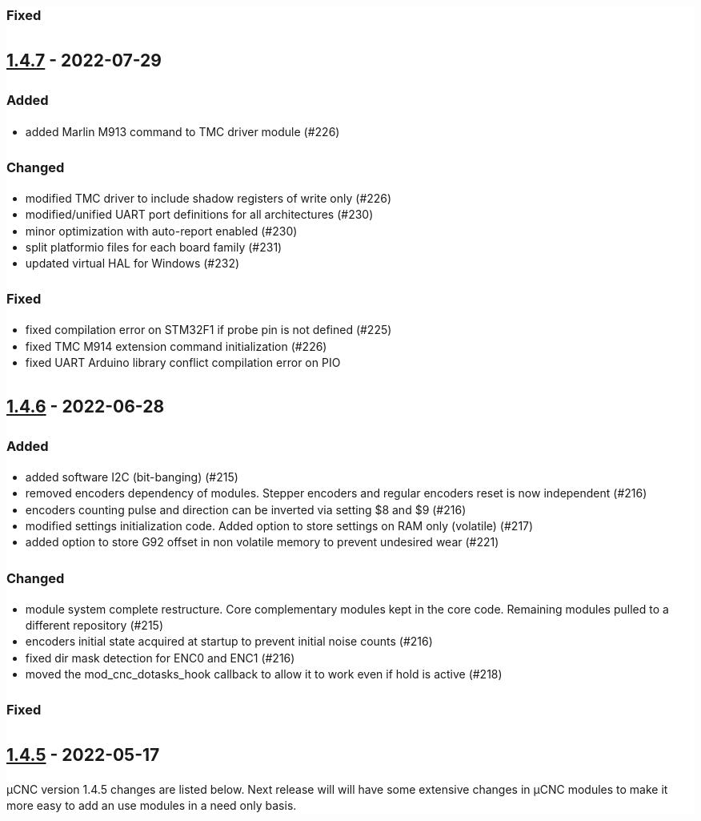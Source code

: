 ### Fixed

## [1.4.7] - 2022-07-29

### Added

- added Marlin M913 command to TMC driver module (#226)

### Changed

- modified TMC driver to include shadow registers of write only (#226)
- modified/unified UART port definitions for all architectures (#230)
- minor optimization with auto-report enabled (#230)
- split platformio files for each board family (#231)
- updated virtual HAL for Windows (#232)

### Fixed

- fixed compilation error on STM32F1 if probe pin is not defined (#225)
- fixed TMC M914 extension command initialization (#226)
- fixed UART Arduino library conflict compilation error on PIO

## [1.4.6] - 2022-06-28

### Added

- added software I2C (bit-banging) (#215)
- removed encoders dependency of modules. Stepper encoders and regular encoders reset is now independent (#216)
- encoders counting pulse and direction can be inverted via setting $8 and $9 (#216)
- modified settings initialization code. Added option to store settings on RAM only (volatile) (#217)
- added option to store G92 offset in non volatile memory to prevent undesired wear (#221)

### Changed

- module system complete restructure. Core complementary modules kept in the core code. Remaining modules pulled to a different repository (#215)
- encoders initial state acquired at startup to prevent initial noise counts (#216)
- fixed dir mask detection for ENC0 and ENC1 (#216)
- moved the mod_cnc_dotasks_hook callback to allow it to work even if hold is active (#218)

### Fixed


## [1.4.5] - 2022-05-17

µCNC version 1.4.5 changes are listed below.
Next release will will have some extensive changes in µCNC modules to make it more easy to add an use modules in a need only basis.


[1.8.2]: https://github.com/Paciente8159/uCNC/releases/tag/v1.8.2
[1.8.1]: https://github.com/Paciente8159/uCNC/releases/tag/v1.8.1
[1.8.0]: https://github.com/Paciente8159/uCNC/releases/tag/v1.8.0
[1.7.6]: https://github.com/Paciente8159/uCNC/releases/tag/v1.7.6
[1.7.5]: https://github.com/Paciente8159/uCNC/releases/tag/v1.7.5
[1.7.4]: https://github.com/Paciente8159/uCNC/releases/tag/v1.7.4
[1.8.0-beta]: https://github.com/Paciente8159/uCNC/releases/tag/v1.8.0-beta
[1.7.3]: https://github.com/Paciente8159/uCNC/releases/tag/v1.7.3
[1.7.2]: https://github.com/Paciente8159/uCNC/releases/tag/v1.7.2
[1.7.1]: https://github.com/Paciente8159/uCNC/releases/tag/v1.7.1
[1.7.0]: https://github.com/Paciente8159/uCNC/releases/tag/v1.7.0
[1.7.0-beta]: https://github.com/Paciente8159/uCNC/releases/tag/v1.7.0-beta
[1.6.2]: https://github.com/Paciente8159/uCNC/releases/tag/v1.6.2
[1.6.1]: https://github.com/Paciente8159/uCNC/releases/tag/v1.6.1
[1.6.0]: https://github.com/Paciente8159/uCNC/releases/tag/v1.6.0
[1.6.0-alpha]: https://github.com/Paciente8159/uCNC/releases/tag/v1.6.0-alpha
[1.5.7]: https://github.com/Paciente8159/uCNC/releases/tag/v1.5.7
[1.5.6]: https://github.com/Paciente8159/uCNC/releases/tag/v1.5.6
[1.5.5]: https://github.com/Paciente8159/uCNC/releases/tag/v1.5.5
[1.5.4]: https://github.com/Paciente8159/uCNC/releases/tag/v1.5.4
[1.5.3]: https://github.com/Paciente8159/uCNC/releases/tag/v1.5.3
[1.5.2]: https://github.com/Paciente8159/uCNC/releases/tag/v1.5.2
[1.5.1]: https://github.com/Paciente8159/uCNC/releases/tag/v1.5.1
[1.5.0]: https://github.com/Paciente8159/uCNC/releases/tag/v1.5.0
[1.5.rc]: https://github.com/Paciente8159/uCNC/releases/tag/v1.5.rc
[1.5.beta]: https://github.com/Paciente8159/uCNC/releases/tag/v1.5.beta
[1.4.7]: https://github.com/Paciente8159/uCNC/releases/tag/v1.4.7
[1.4.6]: https://github.com/Paciente8159/uCNC/releases/tag/v1.4.6
[1.4.5]: https://github.com/Paciente8159/uCNC/releases/tag/v1.4.5
[1.4.4]: https://github.com/Paciente8159/uCNC/releases/tag/v1.4.4
[1.4.3]: https://github.com/Paciente8159/uCNC/releases/tag/v1.4.3
[1.4.2]: https://github.com/Paciente8159/uCNC/releases/tag/v1.4.2
[1.4.1]: https://github.com/Paciente8159/uCNC/releases/tag/v1.4.1
[1.4.0]: https://github.com/Paciente8159/uCNC/releases/tag/v1.4.0
[1.4.0-rc]: https://github.com/Paciente8159/uCNC/releases/tag/v1.4.0-rc
[1.4.0-beta2]: https://github.com/Paciente8159/uCNC/releases/tag/v1.4.0-beta2
[1.4.0-beta]: https://github.com/Paciente8159/uCNC/releases/tag/v1.4.0-beta
[1.4.0-alpha]: https://github.com/Paciente8159/uCNC/releases/tag/v1.4.0-alpha
[1.3.8]: https://github.com/Paciente8159/uCNC/releases/tag/v1.3.8
[1.3.7]: https://github.com/Paciente8159/uCNC/releases/tag/v1.3.7
[1.3.6]: https://github.com/Paciente8159/uCNC/releases/tag/v1.3.6
[1.3.5]: https://github.com/Paciente8159/uCNC/releases/tag/v1.3.5
[1.3.4]: https://github.com/Paciente8159/uCNC/releases/tag/v1.3.4
[1.3.3]: https://github.com/Paciente8159/uCNC/releases/tag/v1.3.3
[1.3.2]: https://github.com/Paciente8159/uCNC/releases/tag/v1.3.2
[1.3.1]: https://github.com/Paciente8159/uCNC/releases/tag/v1.3.1
[1.3.0]: https://github.com/Paciente8159/uCNC/releases/tag/v1.3.0
[1.3.rc]: https://github.com/Paciente8159/uCNC/releases/tag/v1.3.rc
[1.3.b2]: https://github.com/Paciente8159/uCNC/releases/tag/v1.3.b2
[1.3.b]: https://github.com/Paciente8159/uCNC/releases/tag/v1.3.b
[1.2.4]: https://github.com/Paciente8159/uCNC/releases/tag/v1.2.4
[1.2.3]: https://github.com/Paciente8159/uCNC/releases/tag/v1.2.3
[1.2.2]: https://github.com/Paciente8159/uCNC/releases/tag/v1.2.2
[1.2.1]: https://github.com/Paciente8159/uCNC/releases/tag/v1.2.1
[1.2.0]: https://github.com/Paciente8159/uCNC/releases/tag/v1.2.0
[1.1.2]: https://github.com/Paciente8159/uCNC/releases/tag/v1.1.2
[1.1.1]: https://github.com/Paciente8159/uCNC/releases/tag/v1.1.1
[1.1.0]: https://github.com/Paciente8159/uCNC/releases/tag/v1.1.0
[1.0.0]: https://github.com/Paciente8159/uCNC/releases/tag/v1.0.0
[1.0.0-rc]: https://github.com/Paciente8159/uCNC/releases/tag/v1.0.0-rc
[1.0.0-beta.2]: https://github.com/Paciente8159/uCNC/releases/tag/v1.0.0-beta.2
[1.0.0-beta]: https://github.com/Paciente8159/uCNC/releases/tag/v1.0.0-beta
